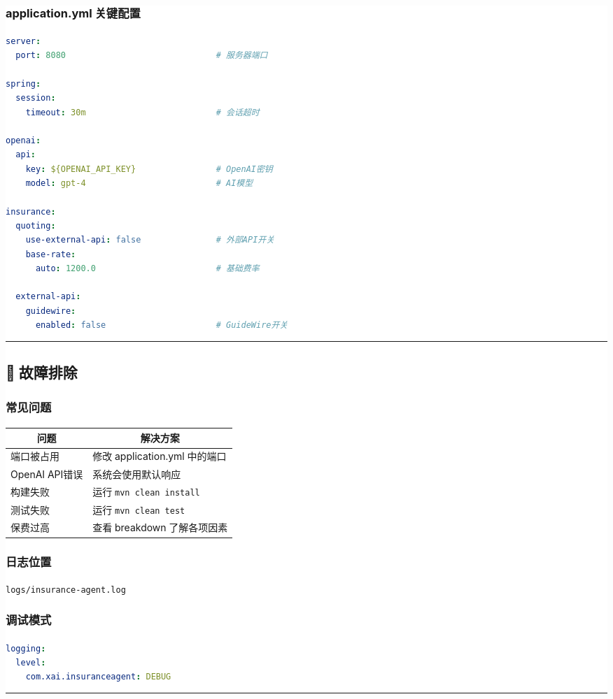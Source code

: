 ### application.yml 关键配置

```yaml
server:
  port: 8080                              # 服务器端口

spring:
  session:
    timeout: 30m                          # 会话超时

openai:
  api:
    key: ${OPENAI_API_KEY}                # OpenAI密钥
    model: gpt-4                          # AI模型

insurance:
  quoting:
    use-external-api: false               # 外部API开关
    base-rate:
      auto: 1200.0                        # 基础费率
      
  external-api:
    guidewire:
      enabled: false                      # GuideWire开关
```

---

## 🐛 故障排除

### 常见问题

| 问题 | 解决方案 |
|------|----------|
| 端口被占用 | 修改 application.yml 中的端口 |
| OpenAI API错误 | 系统会使用默认响应 |
| 构建失败 | 运行 `mvn clean install` |
| 测试失败 | 运行 `mvn clean test` |
| 保费过高 | 查看 breakdown 了解各项因素 |

### 日志位置
```
logs/insurance-agent.log
```

### 调试模式
```yaml
logging:
  level:
    com.xai.insuranceagent: DEBUG
```

---